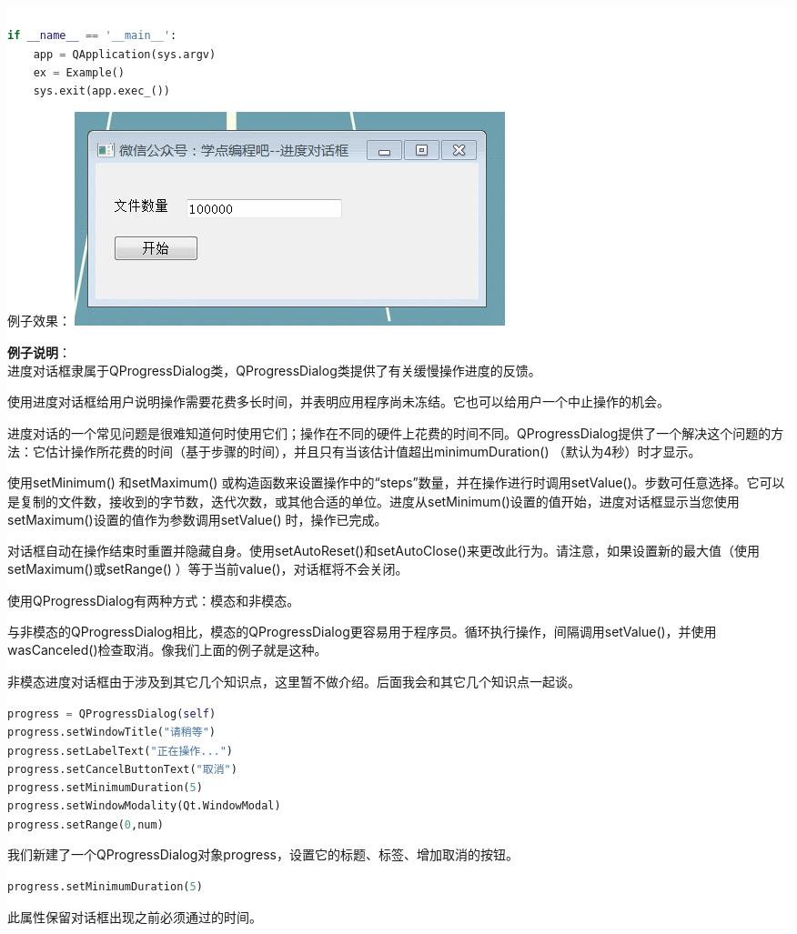 ```python

if __name__ == '__main__':
    app = QApplication(sys.argv)
    ex = Example()
    sys.exit(app.exec_())
```
例子效果：
![进度条](/assets/进度条.gif)

**例子说明**：  
进度对话框隶属于QProgressDialog类，QProgressDialog类提供了有关缓慢操作进度的反馈。

使用进度对话框给用户说明操作需要花费多长时间，并表明应用程序尚未冻结。它也可以给用户一个中止操作的机会。

进度对话的一个常见问题是很难知道何时使用它们；操作在不同的硬件上花费的时间不同。QProgressDialog提供了一个解决这个问题的方法：它估计操作所花费的时间（基于步骤的时间），并且只有当该估计值超出minimumDuration() （默认为4秒）时才显示。

使用setMinimum() 和setMaximum() 或构造函数来设置操作中的“steps”数量，并在操作进行时调用setValue()。步数可任意选择。它可以是复制的文件数，接收到的字节数，迭代次数，或其他合适的单位。进度从setMinimum()设置的值开始，进度对话框显示当您使用setMaximum()设置的值作为参数调用setValue() 时，操作已完成。

对话框自动在操作结束时重置并隐藏自身。使用setAutoReset()和setAutoClose()来更改此行为。请注意，如果设置新的最大值（使用setMaximum()或setRange() ）等于当前value()，对话框将不会关闭。

使用QProgressDialog有两种方式：模态和非模态。

与非模态的QProgressDialog相比，模态的QProgressDialog更容易用于程序员。循环执行操作，间隔调用setValue()，并使用wasCanceled()检查取消。像我们上面的例子就是这种。

非模态进度对话框由于涉及到其它几个知识点，这里暂不做介绍。后面我会和其它几个知识点一起谈。
```python
progress = QProgressDialog(self)
progress.setWindowTitle("请稍等")  
progress.setLabelText("正在操作...")
progress.setCancelButtonText("取消")
progress.setMinimumDuration(5)
progress.setWindowModality(Qt.WindowModal)
progress.setRange(0,num)
```
我们新建了一个QProgressDialog对象progress，设置它的标题、标签、增加取消的按钮。 
```python
progress.setMinimumDuration(5)
```
此属性保留对话框出现之前必须通过的时间。
